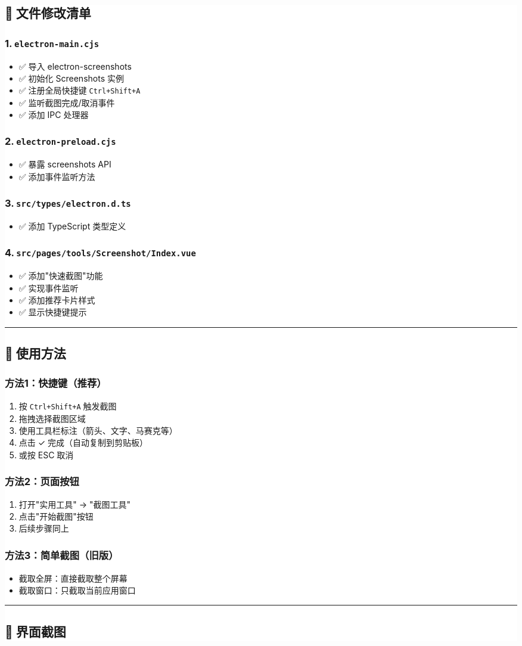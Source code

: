 
## 🔧 文件修改清单

### 1. `electron-main.cjs`
- ✅ 导入 electron-screenshots
- ✅ 初始化 Screenshots 实例
- ✅ 注册全局快捷键 `Ctrl+Shift+A`
- ✅ 监听截图完成/取消事件
- ✅ 添加 IPC 处理器

### 2. `electron-preload.cjs`
- ✅ 暴露 screenshots API
- ✅ 添加事件监听方法

### 3. `src/types/electron.d.ts`
- ✅ 添加 TypeScript 类型定义

### 4. `src/pages/tools/Screenshot/Index.vue`
- ✅ 添加"快速截图"功能
- ✅ 实现事件监听
- ✅ 添加推荐卡片样式
- ✅ 显示快捷键提示

---

## 🚀 使用方法

### 方法1：快捷键（推荐）

1. 按 `Ctrl+Shift+A` 触发截图
2. 拖拽选择截图区域
3. 使用工具栏标注（箭头、文字、马赛克等）
4. 点击 ✓ 完成（自动复制到剪贴板）
5. 或按 ESC 取消

### 方法2：页面按钮

1. 打开"实用工具" -> "截图工具"
2. 点击"开始截图"按钮
3. 后续步骤同上

### 方法3：简单截图（旧版）

- 截取全屏：直接截取整个屏幕
- 截取窗口：只截取当前应用窗口

---

## 🎨 界面截图
